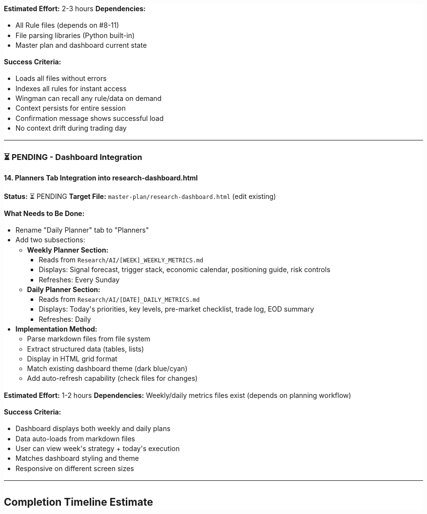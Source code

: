 **Estimated Effort:** 2-3 hours
**Dependencies:**
- All Rule files (depends on #8-11)
- File parsing libraries (Python built-in)
- Master plan and dashboard current state

**Success Criteria:**
- Loads all files without errors
- Indexes all rules for instant access
- Wingman can recall any rule/data on demand
- Context persists for entire session
- Confirmation message shows successful load
- No context drift during trading day

---

### ⏳ PENDING - Dashboard Integration

#### 14. Planners Tab Integration into research-dashboard.html
**Status:** ⏳ PENDING
**Target File:** `master-plan/research-dashboard.html` (edit existing)

**What Needs to Be Done:**
- Rename "Daily Planner" tab to "Planners"
- Add two subsections:
  - **Weekly Planner Section:**
    - Reads from `Research/AI/[WEEK]_WEEKLY_METRICS.md`
    - Displays: Signal forecast, trigger stack, economic calendar, positioning guide, risk controls
    - Refreshes: Every Sunday
  - **Daily Planner Section:**
    - Reads from `Research/AI/[DATE]_DAILY_METRICS.md`
    - Displays: Today's priorities, key levels, pre-market checklist, trade log, EOD summary
    - Refreshes: Daily
- **Implementation Method:**
  - Parse markdown files from file system
  - Extract structured data (tables, lists)
  - Display in HTML grid format
  - Match existing dashboard theme (dark blue/cyan)
  - Add auto-refresh capability (check files for changes)

**Estimated Effort:** 1-2 hours
**Dependencies:** Weekly/daily metrics files exist (depends on planning workflow)

**Success Criteria:**
- Dashboard displays both weekly and daily plans
- Data auto-loads from markdown files
- User can view week's strategy + today's execution
- Matches dashboard styling and theme
- Responsive on different screen sizes

---

## Completion Timeline Estimate
